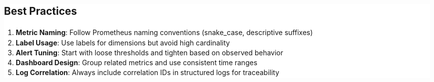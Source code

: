 ## Best Practices

1. **Metric Naming**: Follow Prometheus naming conventions (snake_case, descriptive suffixes)
2. **Label Usage**: Use labels for dimensions but avoid high cardinality
3. **Alert Tuning**: Start with loose thresholds and tighten based on observed behavior
4. **Dashboard Design**: Group related metrics and use consistent time ranges
5. **Log Correlation**: Always include correlation IDs in structured logs for traceability
